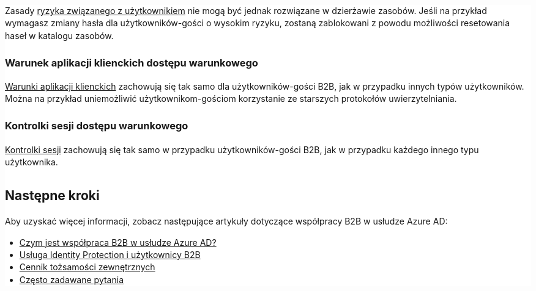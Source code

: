 Zasady [ryzyka związanego z użytkownikiem](../conditional-access/concept-conditional-access-conditions.md#user-risk) nie mogą być jednak rozwiązane w dzierżawie zasobów. Jeśli na przykład wymagasz zmiany hasła dla użytkowników-gości o wysokim ryzyku, zostaną zablokowani z powodu możliwości resetowania haseł w katalogu zasobów.

### <a name="conditional-access-client-apps-condition"></a>Warunek aplikacji klienckich dostępu warunkowego

[Warunki aplikacji klienckich](../conditional-access/concept-conditional-access-conditions.md#client-apps) zachowują się tak samo dla użytkowników-gości B2B, jak w przypadku innych typów użytkowników. Można na przykład uniemożliwić użytkownikom-gościom korzystanie ze starszych protokołów uwierzytelniania.

### <a name="conditional-access-session-controls"></a>Kontrolki sesji dostępu warunkowego

[Kontrolki sesji](../conditional-access/concept-conditional-access-session.md) zachowują się tak samo w przypadku użytkowników-gości B2B, jak w przypadku każdego innego typu użytkownika.

## <a name="next-steps"></a>Następne kroki

Aby uzyskać więcej informacji, zobacz następujące artykuły dotyczące współpracy B2B w usłudze Azure AD:

- [Czym jest współpraca B2B w usłudze Azure AD?](./what-is-b2b.md)
- [Usługa Identity Protection i użytkownicy B2B](../identity-protection/concept-identity-protection-b2b.md)
- [Cennik tożsamości zewnętrznych](https://azure.microsoft.com/pricing/details/active-directory/)
- [Często zadawane pytania](./faq.md)
